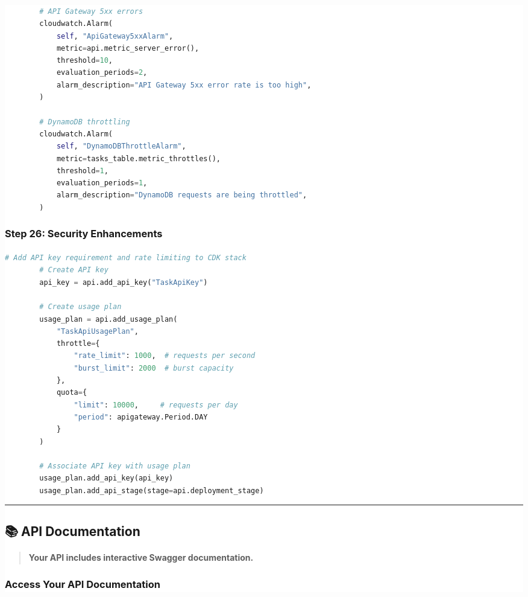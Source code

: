 ```python
        # API Gateway 5xx errors
        cloudwatch.Alarm(
            self, "ApiGateway5xxAlarm",
            metric=api.metric_server_error(),
            threshold=10,
            evaluation_periods=2,
            alarm_description="API Gateway 5xx error rate is too high",
        )
        
        # DynamoDB throttling
        cloudwatch.Alarm(
            self, "DynamoDBThrottleAlarm",
            metric=tasks_table.metric_throttles(),
            threshold=1,
            evaluation_periods=1,
            alarm_description="DynamoDB requests are being throttled",
        )
```

### Step 26: Security Enhancements

```python
# Add API key requirement and rate limiting to CDK stack
        # Create API key
        api_key = api.add_api_key("TaskApiKey")
        
        # Create usage plan
        usage_plan = api.add_usage_plan(
            "TaskApiUsagePlan",
            throttle={
                "rate_limit": 1000,  # requests per second
                "burst_limit": 2000  # burst capacity
            },
            quota={
                "limit": 10000,     # requests per day
                "period": apigateway.Period.DAY
            }
        )
        
        # Associate API key with usage plan
        usage_plan.add_api_key(api_key)
        usage_plan.add_api_stage(stage=api.deployment_stage)
```

---

## 📚 API Documentation

> **Your API includes interactive Swagger documentation.**

### Access Your API Documentation
